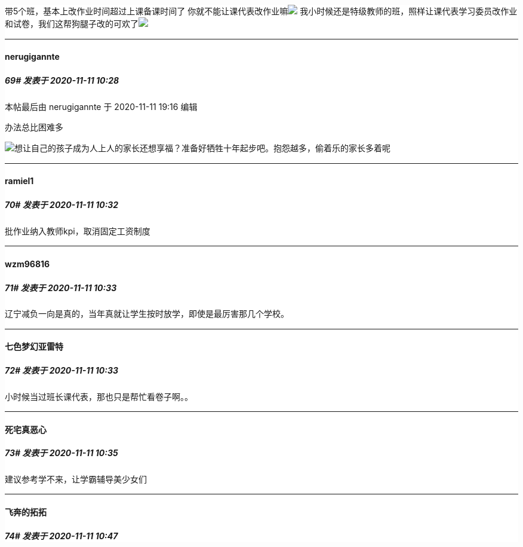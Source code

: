 
带5个班，基本上改作业时间超过上课备课时间了</blockquote>
你就不能让课代表改作业嘛<img src="https://static.saraba1st.com/image/smiley/face2017/020.png" referrerpolicy="no-referrer">
我小时候还是特级教师的班，照样让课代表学习委员改作业和试卷，我们这帮狗腿子改的可欢了<img src="https://static.saraba1st.com/image/smiley/face2017/053.png" referrerpolicy="no-referrer">


-----

####  nerugigannte  
##### 69#       发表于 2020-11-11 10:28


 本帖最后由 nerugigannte 于 2020-11-11 19:16 编辑 

办法总比困难多

<img src="https://static.saraba1st.com/image/smiley/face2017/049.png" referrerpolicy="no-referrer">想让自己的孩子成为人上人的家长还想享福？准备好牺牲十年起步吧。抱怨越多，偷着乐的家长多着呢


-----

####  ramiel1  
##### 70#       发表于 2020-11-11 10:32


批作业纳入教师kpi，取消固定工资制度


-----

####  wzm96816  
##### 71#       发表于 2020-11-11 10:33


辽宁减负一向是真的，当年真就让学生按时放学，即使是最厉害那几个学校。


-----

####  七色梦幻亚雷特  
##### 72#       发表于 2020-11-11 10:33


小时候当过班长课代表，那也只是帮忙看卷子啊。。


-----

####  死宅真恶心  
##### 73#       发表于 2020-11-11 10:35


建议参考学不来，让学霸辅导美少女们


-----

####  飞奔的拓拓  
##### 74#       发表于 2020-11-11 10:47
